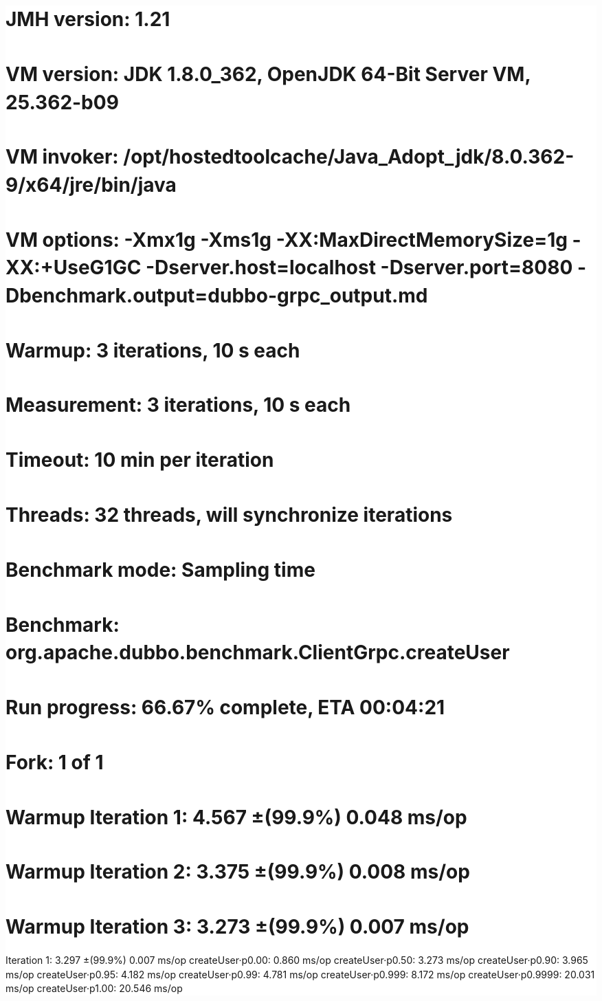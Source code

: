 
# JMH version: 1.21
# VM version: JDK 1.8.0_362, OpenJDK 64-Bit Server VM, 25.362-b09
# VM invoker: /opt/hostedtoolcache/Java_Adopt_jdk/8.0.362-9/x64/jre/bin/java
# VM options: -Xmx1g -Xms1g -XX:MaxDirectMemorySize=1g -XX:+UseG1GC -Dserver.host=localhost -Dserver.port=8080 -Dbenchmark.output=dubbo-grpc_output.md
# Warmup: 3 iterations, 10 s each
# Measurement: 3 iterations, 10 s each
# Timeout: 10 min per iteration
# Threads: 32 threads, will synchronize iterations
# Benchmark mode: Sampling time
# Benchmark: org.apache.dubbo.benchmark.ClientGrpc.createUser

# Run progress: 66.67% complete, ETA 00:04:21
# Fork: 1 of 1
# Warmup Iteration   1: 4.567 ±(99.9%) 0.048 ms/op
# Warmup Iteration   2: 3.375 ±(99.9%) 0.008 ms/op
# Warmup Iteration   3: 3.273 ±(99.9%) 0.007 ms/op
Iteration   1: 3.297 ±(99.9%) 0.007 ms/op
                 createUser·p0.00:   0.860 ms/op
                 createUser·p0.50:   3.273 ms/op
                 createUser·p0.90:   3.965 ms/op
                 createUser·p0.95:   4.182 ms/op
                 createUser·p0.99:   4.781 ms/op
                 createUser·p0.999:  8.172 ms/op
                 createUser·p0.9999: 20.031 ms/op
                 createUser·p1.00:   20.546 ms/op
